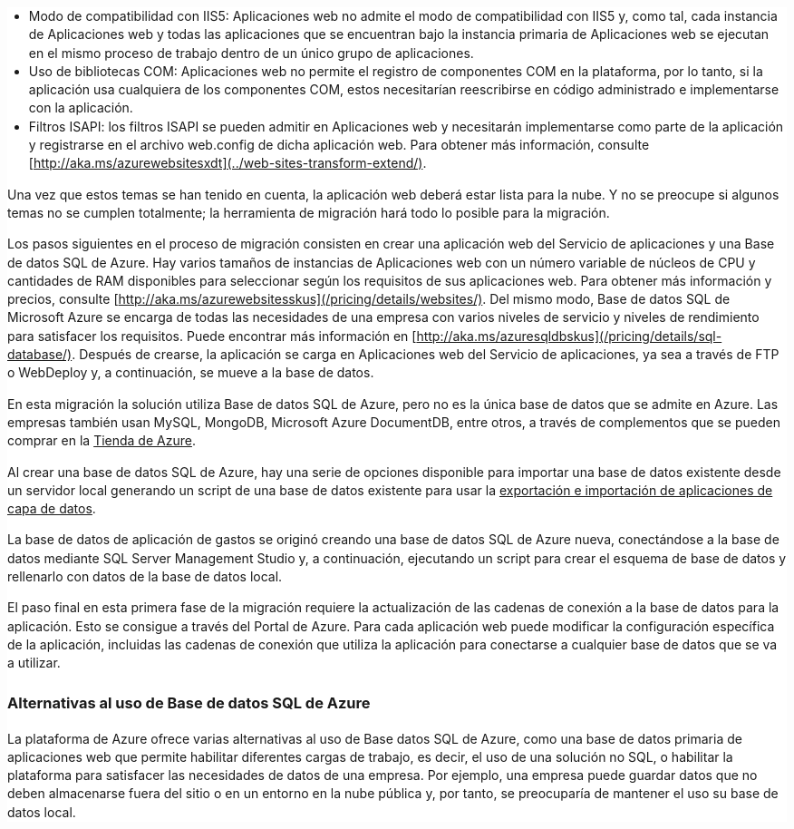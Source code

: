 -	Modo de compatibilidad con IIS5: Aplicaciones web no admite el modo de compatibilidad con IIS5 y, como tal, cada instancia de Aplicaciones web y todas las aplicaciones que se encuentran bajo la instancia primaria de Aplicaciones web se ejecutan en el mismo proceso de trabajo dentro de un único grupo de aplicaciones.
-	Uso de bibliotecas COM: Aplicaciones web no permite el registro de componentes COM en la plataforma, por lo tanto, si la aplicación usa cualquiera de los componentes COM, estos necesitarían reescribirse en código administrado e implementarse con la aplicación.
-	Filtros ISAPI: los filtros ISAPI se pueden admitir en Aplicaciones web y necesitarán implementarse como parte de la aplicación y registrarse en el archivo web.config de dicha aplicación web. Para obtener más información, consulte [http://aka.ms/azurewebsitesxdt](../web-sites-transform-extend/). 

Una vez que estos temas se han tenido en cuenta, la aplicación web deberá estar lista para la nube. Y no se preocupe si algunos temas no se cumplen totalmente; la herramienta de migración hará todo lo posible para la migración.

Los pasos siguientes en el proceso de migración consisten en crear una aplicación web del Servicio de aplicaciones y una Base de datos SQL de Azure. Hay varios tamaños de instancias de Aplicaciones web con un número variable de núcleos de CPU y cantidades de RAM disponibles para seleccionar según los requisitos de sus aplicaciones web. Para obtener más información y precios, consulte [http://aka.ms/azurewebsitesskus](/pricing/details/websites/). Del mismo modo, Base de datos SQL de Microsoft Azure se encarga de todas las necesidades de una empresa con varios niveles de servicio y niveles de rendimiento para satisfacer los requisitos. Puede encontrar más información en [http://aka.ms/azuresqldbskus](/pricing/details/sql-database/). Después de crearse, la aplicación se carga en Aplicaciones web del Servicio de aplicaciones, ya sea a través de FTP o WebDeploy y, a continuación, se mueve a la base de datos.

En esta migración la solución utiliza Base de datos SQL de Azure, pero no es la única base de datos que se admite en Azure. Las empresas también usan MySQL, MongoDB, Microsoft Azure DocumentDB, entre otros, a través de complementos que se pueden comprar en la [Tienda de Azure](/marketplace/partner-program/).

Al crear una base de datos SQL de Azure, hay una serie de opciones disponible para importar una base de datos existente desde un servidor local generando un script de una base de datos existente para usar la [exportación e importación de aplicaciones de capa de datos](http://aka.ms/dacpac).

La base de datos de aplicación de gastos se originó creando una base de datos SQL de Azure nueva, conectándose a la base de datos mediante SQL Server Management Studio y, a continuación, ejecutando un script para crear el esquema de base de datos y rellenarlo con datos de la base de datos local.

El paso final en esta primera fase de la migración requiere la actualización de las cadenas de conexión a la base de datos para la aplicación. Esto se consigue a través del Portal de Azure. Para cada aplicación web puede modificar la configuración específica de la aplicación, incluidas las cadenas de conexión que utiliza la aplicación para conectarse a cualquier base de datos que se va a utilizar.

### Alternativas al uso de Base de datos SQL de Azure ###

La plataforma de Azure ofrece varias alternativas al uso de Base datos SQL de Azure, como una base de datos primaria de aplicaciones web que permite habilitar diferentes cargas de trabajo, es decir, el uso de una solución no SQL, o habilitar la plataforma para satisfacer las necesidades de datos de una empresa. Por ejemplo, una empresa puede guardar datos que no deben almacenarse fuera del sitio o en un entorno en la nube pública y, por tanto, se preocuparía de mantener el uso su base de datos local.
